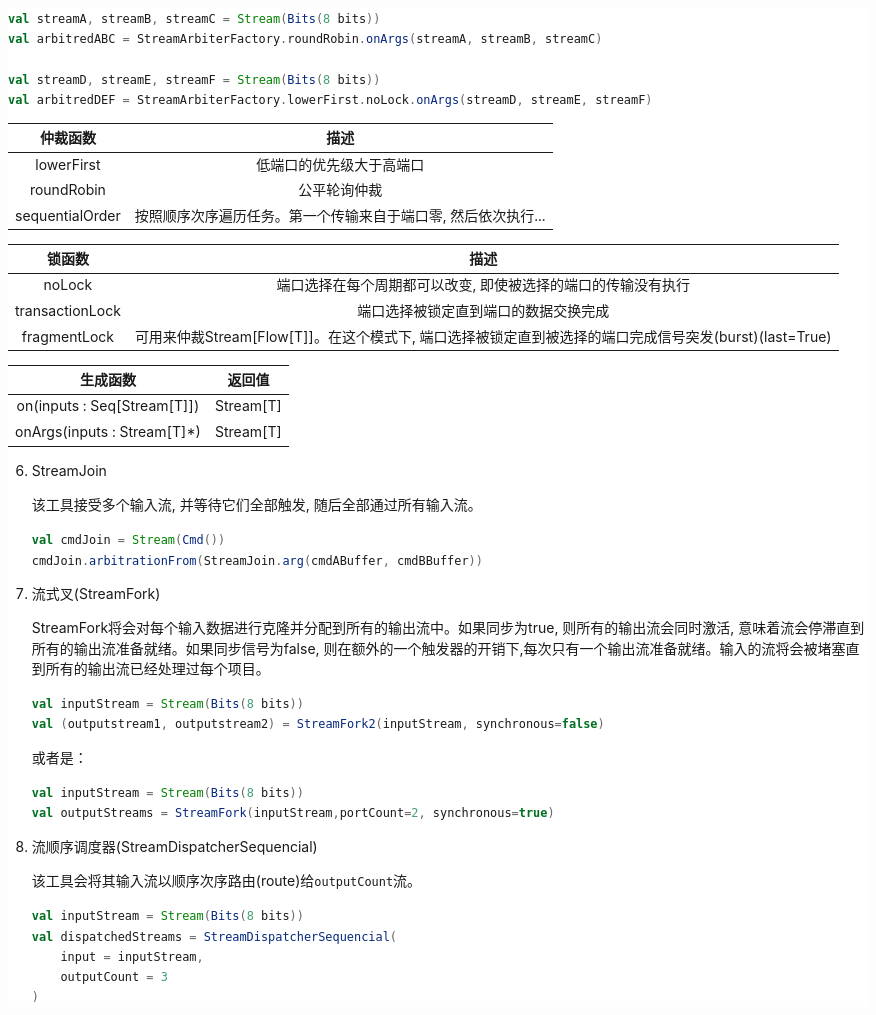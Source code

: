    ```Scala
   val streamA, streamB, streamC = Stream(Bits(8 bits))
   val arbitredABC = StreamArbiterFactory.roundRobin.onArgs(streamA, streamB, streamC)

   val streamD, streamE, streamF = Stream(Bits(8 bits))
   val arbitredDEF = StreamArbiterFactory.lowerFirst.noLock.onArgs(streamD, streamE, streamF)
   ```

   |    仲裁函数     |                             描述                              |
   | :-------------: | :-----------------------------------------------------------: |
   |   lowerFirst    |                   低端口的优先级大于高端口                    |
   |   roundRobin    |                         公平轮询仲裁                          |
   | sequentialOrder | 按照顺序次序遍历任务。第一个传输来自于端口零, 然后依次执行... |
   
   |     锁函数      |                                                 描述                                                  |
   | :-------------: | :---------------------------------------------------------------------------------------------------: |
   |     noLock      |                     端口选择在每个周期都可以改变, 即使被选择的端口的传输没有执行                      |
   | transactionLock |                                 端口选择被锁定直到端口的数据交换完成                                  |
   |  fragmentLock   | 可用来仲裁Stream[Flow[T]]。在这个模式下, 端口选择被锁定直到被选择的端口完成信号突发(burst)(last=True) |

   |          生成函数           |  返回值   |
   | :-------------------------: | :-------: |
   | on(inputs : Seq[Stream[T]]) | Stream[T] |
   | onArgs(inputs : Stream[T]*) | Stream[T] |
    
6. StreamJoin

   该工具接受多个输入流, 并等待它们全部触发, 随后全部通过所有输入流。

   ```Scala
   val cmdJoin = Stream(Cmd())
   cmdJoin.arbitrationFrom(StreamJoin.arg(cmdABuffer, cmdBBuffer))
   ```

7. 流式叉(StreamFork)

   StreamFork将会对每个输入数据进行克隆并分配到所有的输出流中。如果同步为true, 则所有的输出流会同时激活, 意味着流会停滞直到所有的输出流准备就绪。如果同步信号为false, 则在额外的一个触发器的开销下,每次只有一个输出流准备就绪。输入的流将会被堵塞直到所有的输出流已经处理过每个项目。

   ```Scala
   val inputStream = Stream(Bits(8 bits))
   val (outputstream1, outputstream2) = StreamFork2(inputStream, synchronous=false)
   ```

   或者是：

   ```Scala
   val inputStream = Stream(Bits(8 bits))
   val outputStreams = StreamFork(inputStream,portCount=2, synchronous=true)
   ```

8. 流顺序调度器(StreamDispatcherSequencial)

   该工具会将其输入流以顺序次序路由(route)给`outputCount`流。
   
   ```Scala
   val inputStream = Stream(Bits(8 bits))
   val dispatchedStreams = StreamDispatcherSequencial(
       input = inputStream,
       outputCount = 3
   )
   ```
